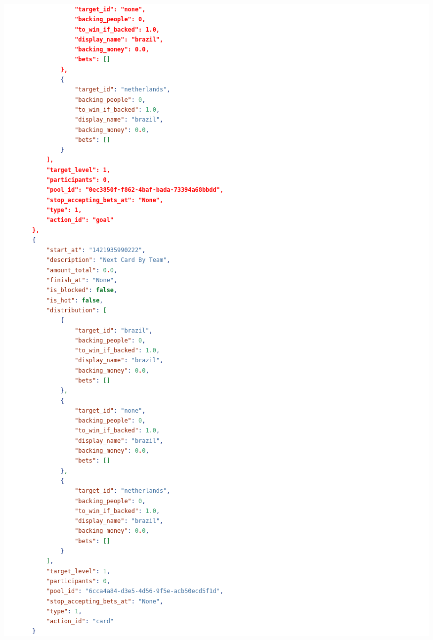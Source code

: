 ```json
                    "target_id": "none",
                    "backing_people": 0,
                    "to_win_if_backed": 1.0,
                    "display_name": "brazil",
                    "backing_money": 0.0,
                    "bets": []
                },
                {
                    "target_id": "netherlands",
                    "backing_people": 0,
                    "to_win_if_backed": 1.0,
                    "display_name": "brazil",
                    "backing_money": 0.0,
                    "bets": []
                }
            ],
            "target_level": 1,
            "participants": 0,
            "pool_id": "0ec3850f-f862-4baf-bada-73394a68bbdd",
            "stop_accepting_bets_at": "None",
            "type": 1,
            "action_id": "goal"
        },
        {
            "start_at": "1421935990222",
            "description": "Next Card By Team",
            "amount_total": 0.0,
            "finish_at": "None",
            "is_blocked": false,
            "is_hot": false,
            "distribution": [
                {
                    "target_id": "brazil",
                    "backing_people": 0,
                    "to_win_if_backed": 1.0,
                    "display_name": "brazil",
                    "backing_money": 0.0,
                    "bets": []
                },
                {
                    "target_id": "none",
                    "backing_people": 0,
                    "to_win_if_backed": 1.0,
                    "display_name": "brazil",
                    "backing_money": 0.0,
                    "bets": []
                },
                {
                    "target_id": "netherlands",
                    "backing_people": 0,
                    "to_win_if_backed": 1.0,
                    "display_name": "brazil",
                    "backing_money": 0.0,
                    "bets": []
                }
            ],
            "target_level": 1,
            "participants": 0,
            "pool_id": "6cca4a84-d3e5-4d56-9f5e-acb50ecd5f1d",
            "stop_accepting_bets_at": "None",
            "type": 1,
            "action_id": "card"
        }
```